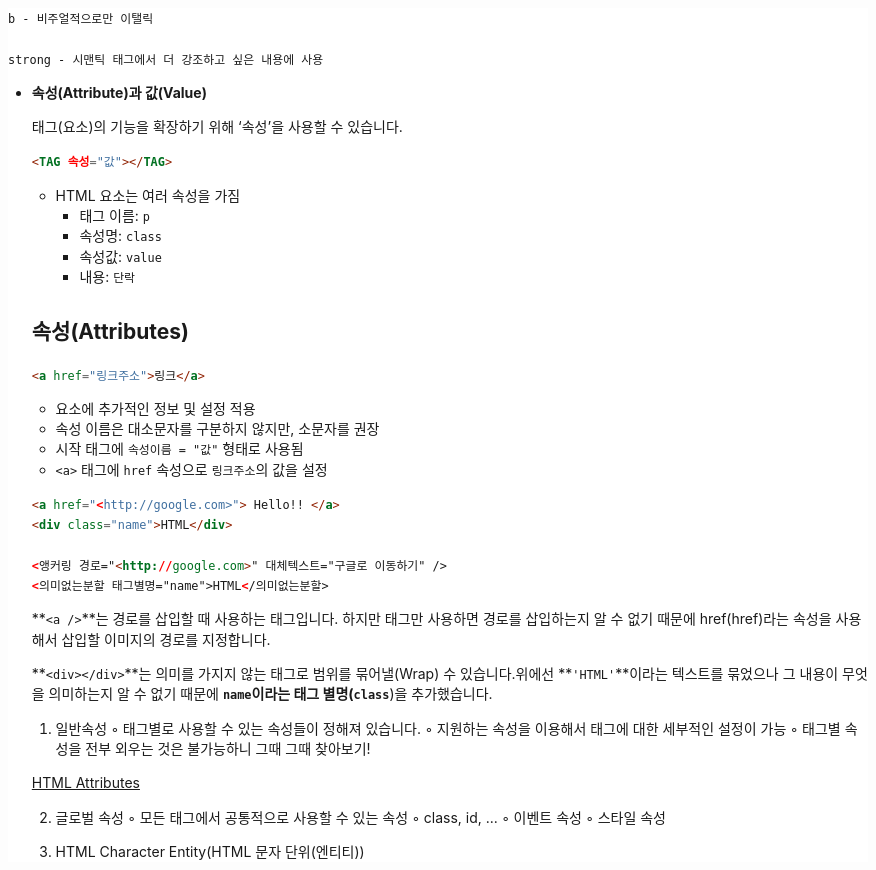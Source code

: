     b - 비주얼적으로만 이탤릭
    
    strong - 시맨틱 태그에서 더 강조하고 싶은 내용에 사용

- **속성(Attribute)과 값(Value)**
  
  태그(요소)의 기능을 확장하기 위해 ‘속성’을 사용할 수 있습니다.
  
  ```html
  <TAG 속성="값"></TAG>
  ```
  
  - HTML 요소는 여러 속성을 가짐
    - 태그 이름: `p`
    - 속성명: `class`
    - 속성값: `value`
    - 내용: `단락`
  
  ## 속성(Attributes)
  
  ```html
  <a href="링크주소">링크</a>
  ```
  
  - 요소에 추가적인 정보 및 설정 적용
  - 속성 이름은 대소문자를 구분하지 않지만, 소문자를 권장
  - 시작 태그에 `속성이름 = "값"` 형태로 사용됨
  - `<a>` 태그에 `href` 속성으로 `링크주소`의 값을 설정
  
  ```html
  <a href="<http://google.com>"> Hello!! </a>
  <div class="name">HTML</div>
  
  <앵커링 경로="<http://google.com>" 대체텍스트="구글로 이동하기" />
  <의미없는분할 태그별명="name">HTML</의미없는분할>
  ```
  
  **`<a />`**는 경로를 삽입할 때 사용하는 태그입니다. 하지만 태그만 사용하면 경로를 삽입하는지 알 수 없기 때문에 href(href)라는 속성을 사용해서 삽입할 이미지의 경로를 지정합니다.
  
  **`<div></div>`**는 의미를 가지지 않는 태그로 범위를 묶어낼(Wrap) 수 있습니다.위에선 **`'HTML'`**이라는 텍스트를 묶었으나 그 내용이 무엇을 의미하는지 알 수 없기 때문에 **`name`**이라는 태그 별명(**`class`**)을 추가했습니다.
  
  1. 일반속성
     ◦ 태그별로 사용할 수 있는 속성들이 정해져 있습니다.
     ◦ 지원하는 속성을 이용해서 태그에 대한 세부적인 설정이 가능
     ◦ 태그별 속성을 전부 외우는 것은 불가능하니 그때 그때 찾아보기!
  
  [HTML Attributes](https://www.w3schools.com/tags/ref_attributes.asp)
  
  2. 글로벌 속성
     ◦ 모든 태그에서 공통적으로 사용할 수 있는 속성
     ◦ class, id, ...
     ◦ 이벤트 속성
     ◦ 스타일 속성
  
  3. HTML Character Entity(HTML 문자 단위(엔티티))
